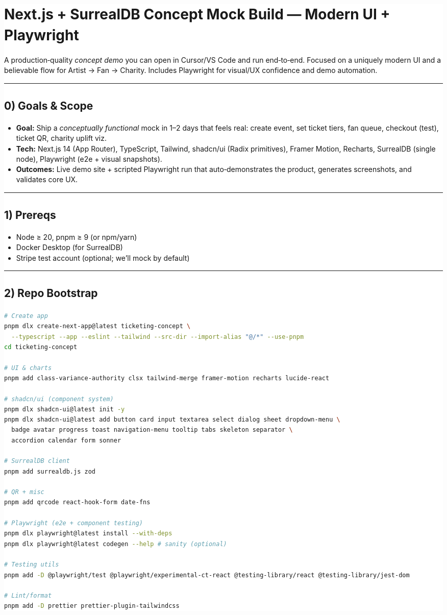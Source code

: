 # Next.js + SurrealDB Concept Mock Build — Modern UI + Playwright

A production‑quality *concept demo* you can open in Cursor/VS Code and run end‑to‑end. Focused on a uniquely modern UI and a believable flow for Artist → Fan → Charity. Includes Playwright for visual/UX confidence and demo automation.

---

## 0) Goals & Scope
- **Goal:** Ship a *conceptually functional* mock in 1–2 days that feels real: create event, set ticket tiers, fan queue, checkout (test), ticket QR, charity uplift viz.
- **Tech:** Next.js 14 (App Router), TypeScript, Tailwind, shadcn/ui (Radix primitives), Framer Motion, Recharts, SurrealDB (single node), Playwright (e2e + visual snapshots).
- **Outcomes:** Live demo site + scripted Playwright run that auto‑demonstrates the product, generates screenshots, and validates core UX.

---

## 1) Prereqs
- Node ≥ 20, pnpm ≥ 9 (or npm/yarn)
- Docker Desktop (for SurrealDB)
- Stripe test account (optional; we’ll mock by default)

---

## 2) Repo Bootstrap
```bash
# Create app
pnpm dlx create-next-app@latest ticketing-concept \
  --typescript --app --eslint --tailwind --src-dir --import-alias "@/*" --use-pnpm
cd ticketing-concept

# UI & charts
pnpm add class-variance-authority clsx tailwind-merge framer-motion recharts lucide-react

# shadcn/ui (component system)
pnpm dlx shadcn-ui@latest init -y
pnpm dlx shadcn-ui@latest add button card input textarea select dialog sheet dropdown-menu \
  badge avatar progress toast navigation-menu tooltip tabs skeleton separator \
  accordion calendar form sonner

# SurrealDB client
pnpm add surrealdb.js zod

# QR + misc
pnpm add qrcode react-hook-form date-fns

# Playwright (e2e + component testing)
pnpm dlx playwright@latest install --with-deps
pnpm dlx playwright@latest codegen --help # sanity (optional)

# Testing utils
pnpm add -D @playwright/test @playwright/experimental-ct-react @testing-library/react @testing-library/jest-dom

# Lint/format
pnpm add -D prettier prettier-plugin-tailwindcss
```
